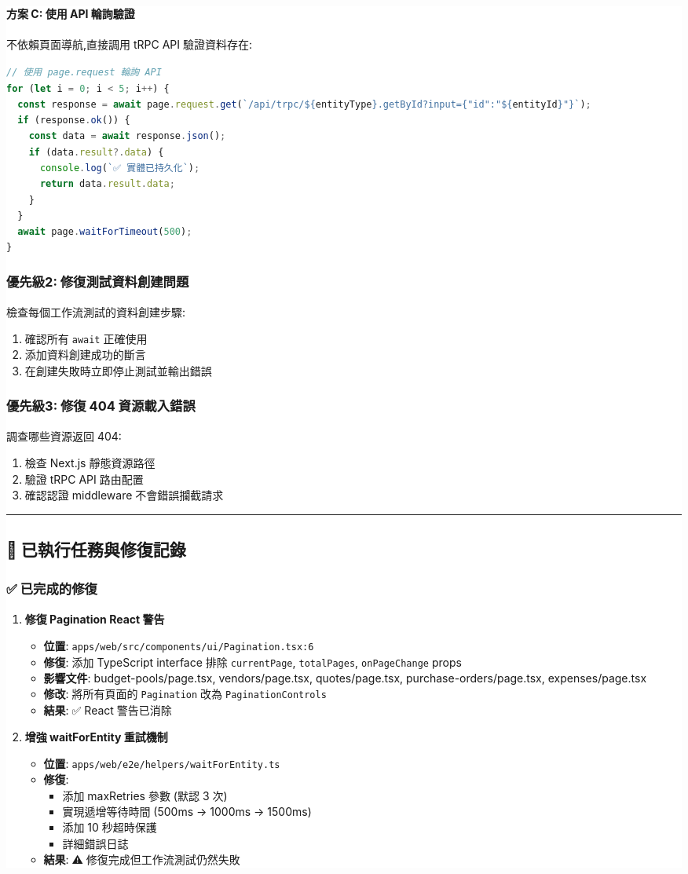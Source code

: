 #### 方案 C: 使用 API 輪詢驗證
不依賴頁面導航,直接調用 tRPC API 驗證資料存在:

```typescript
// 使用 page.request 輪詢 API
for (let i = 0; i < 5; i++) {
  const response = await page.request.get(`/api/trpc/${entityType}.getById?input={"id":"${entityId}"}`);
  if (response.ok()) {
    const data = await response.json();
    if (data.result?.data) {
      console.log(`✅ 實體已持久化`);
      return data.result.data;
    }
  }
  await page.waitForTimeout(500);
}
```

### 優先級2: 修復測試資料創建問題

檢查每個工作流測試的資料創建步驟:
1. 確認所有 `await` 正確使用
2. 添加資料創建成功的斷言
3. 在創建失敗時立即停止測試並輸出錯誤

### 優先級3: 修復 404 資源載入錯誤

調查哪些資源返回 404:
1. 檢查 Next.js 靜態資源路徑
2. 驗證 tRPC API 路由配置
3. 確認認證 middleware 不會錯誤攔截請求

---

## 📝 已執行任務與修復記錄

### ✅ 已完成的修復
1. **修復 Pagination React 警告**
   - **位置**: `apps/web/src/components/ui/Pagination.tsx:6`
   - **修復**: 添加 TypeScript interface 排除 `currentPage`, `totalPages`, `onPageChange` props
   - **影響文件**: budget-pools/page.tsx, vendors/page.tsx, quotes/page.tsx, purchase-orders/page.tsx, expenses/page.tsx
   - **修改**: 將所有頁面的 `Pagination` 改為 `PaginationControls`
   - **結果**: ✅ React 警告已消除

2. **增強 waitForEntity 重試機制**
   - **位置**: `apps/web/e2e/helpers/waitForEntity.ts`
   - **修復**:
     - 添加 maxRetries 參數 (默認 3 次)
     - 實現遞增等待時間 (500ms → 1000ms → 1500ms)
     - 添加 10 秒超時保護
     - 詳細錯誤日誌
   - **結果**: ⚠️ 修復完成但工作流測試仍然失敗
